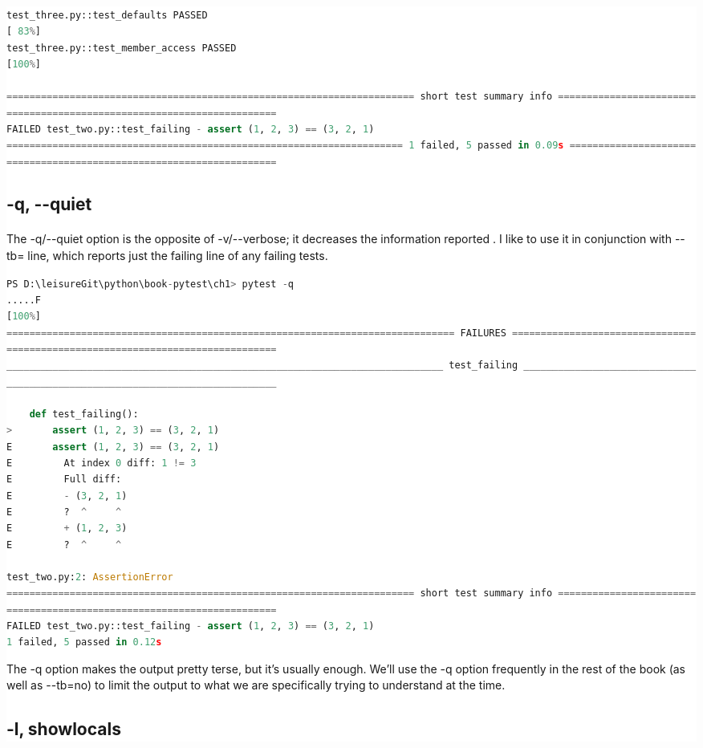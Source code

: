 ``` python
test_three.py::test_defaults PASSED                                                                                                                              [ 83%] 
test_three.py::test_member_access PASSED                                                                                                                         [100%] 

======================================================================= short test summary info ======================================================================= 
FAILED test_two.py::test_failing - assert (1, 2, 3) == (3, 2, 1)
===================================================================== 1 failed, 5 passed in 0.09s ===================================================================== 
```


## -q, --quiet

The -q/--quiet option is the opposite of -v/--verbose; it decreases the information reported . I like to use it in conjunction with --tb= line, which reports just the failing line of any failing tests.

``` python
PS D:\leisureGit\python\book-pytest\ch1> pytest -q
.....F                                                                                                                                                           [100%] 
============================================================================== FAILURES =============================================================================== 
____________________________________________________________________________ test_failing _____________________________________________________________________________ 

    def test_failing():
>       assert (1, 2, 3) == (3, 2, 1)
E       assert (1, 2, 3) == (3, 2, 1)
E         At index 0 diff: 1 != 3
E         Full diff:
E         - (3, 2, 1)
E         ?  ^     ^
E         + (1, 2, 3)
E         ?  ^     ^

test_two.py:2: AssertionError
======================================================================= short test summary info ======================================================================= 
FAILED test_two.py::test_failing - assert (1, 2, 3) == (3, 2, 1)
1 failed, 5 passed in 0.12s
```




The -q option makes the output pretty terse, but it’s usually enough. We’ll use the -q option
frequently in the rest of the book (as well as --tb=no) to limit the output to what we are
specifically trying to understand at the time.

## -l, showlocals
